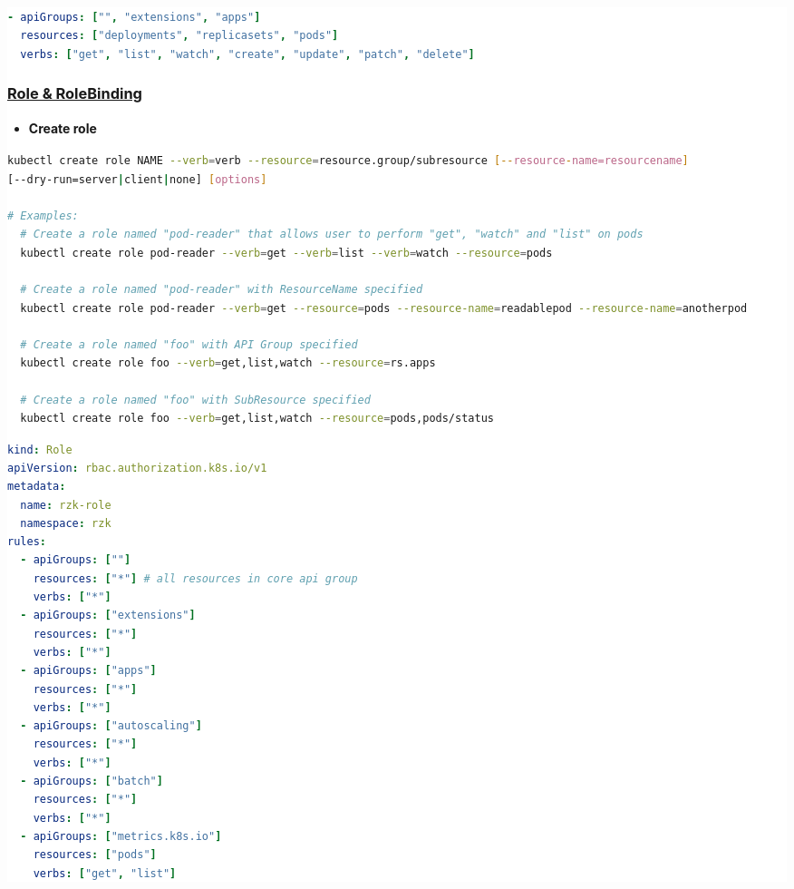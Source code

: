 ```yaml
- apiGroups: ["", "extensions", "apps"]
  resources: ["deployments", "replicasets", "pods"]
  verbs: ["get", "list", "watch", "create", "update", "patch", "delete"]
```

### <u> Role & RoleBinding </u>

- **Create role**

```sh
kubectl create role NAME --verb=verb --resource=resource.group/subresource [--resource-name=resourcename]
[--dry-run=server|client|none] [options]

# Examples:
  # Create a role named "pod-reader" that allows user to perform "get", "watch" and "list" on pods
  kubectl create role pod-reader --verb=get --verb=list --verb=watch --resource=pods

  # Create a role named "pod-reader" with ResourceName specified
  kubectl create role pod-reader --verb=get --resource=pods --resource-name=readablepod --resource-name=anotherpod

  # Create a role named "foo" with API Group specified
  kubectl create role foo --verb=get,list,watch --resource=rs.apps

  # Create a role named "foo" with SubResource specified
  kubectl create role foo --verb=get,list,watch --resource=pods,pods/status


```

```yaml
kind: Role
apiVersion: rbac.authorization.k8s.io/v1
metadata:
  name: rzk-role
  namespace: rzk
rules:
  - apiGroups: [""]
    resources: ["*"] # all resources in core api group
    verbs: ["*"]
  - apiGroups: ["extensions"]
    resources: ["*"]
    verbs: ["*"]
  - apiGroups: ["apps"]
    resources: ["*"]
    verbs: ["*"]
  - apiGroups: ["autoscaling"]
    resources: ["*"]
    verbs: ["*"]
  - apiGroups: ["batch"]
    resources: ["*"]
    verbs: ["*"]
  - apiGroups: ["metrics.k8s.io"]
    resources: ["pods"]
    verbs: ["get", "list"]
```
